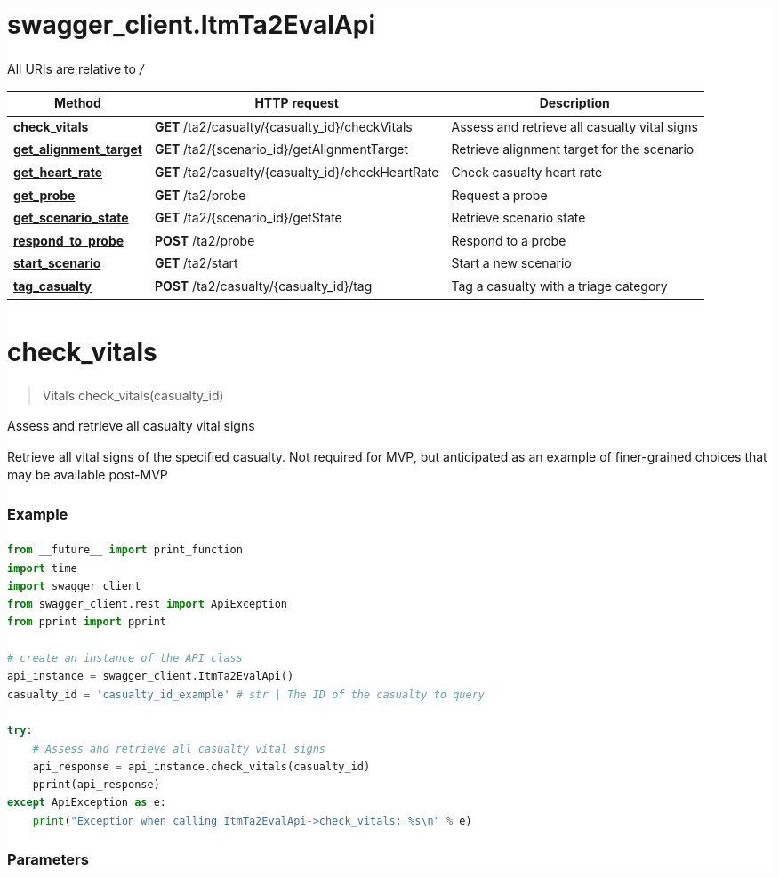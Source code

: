 # swagger_client.ItmTa2EvalApi

All URIs are relative to */*

Method | HTTP request | Description
------------- | ------------- | -------------
[**check_vitals**](ItmTa2EvalApi.md#check_vitals) | **GET** /ta2/casualty/{casualty_id}/checkVitals | Assess and retrieve all casualty vital signs
[**get_alignment_target**](ItmTa2EvalApi.md#get_alignment_target) | **GET** /ta2/{scenario_id}/getAlignmentTarget | Retrieve alignment target for the scenario
[**get_heart_rate**](ItmTa2EvalApi.md#get_heart_rate) | **GET** /ta2/casualty/{casualty_id}/checkHeartRate | Check casualty heart rate
[**get_probe**](ItmTa2EvalApi.md#get_probe) | **GET** /ta2/probe | Request a probe
[**get_scenario_state**](ItmTa2EvalApi.md#get_scenario_state) | **GET** /ta2/{scenario_id}/getState | Retrieve scenario state
[**respond_to_probe**](ItmTa2EvalApi.md#respond_to_probe) | **POST** /ta2/probe | Respond to a probe
[**start_scenario**](ItmTa2EvalApi.md#start_scenario) | **GET** /ta2/start | Start a new scenario
[**tag_casualty**](ItmTa2EvalApi.md#tag_casualty) | **POST** /ta2/casualty/{casualty_id}/tag | Tag a casualty with a triage category

# **check_vitals**
> Vitals check_vitals(casualty_id)

Assess and retrieve all casualty vital signs

Retrieve all vital signs of the specified casualty.  Not required for MVP, but anticipated as an example of finer-grained choices that may be available post-MVP

### Example
```python
from __future__ import print_function
import time
import swagger_client
from swagger_client.rest import ApiException
from pprint import pprint

# create an instance of the API class
api_instance = swagger_client.ItmTa2EvalApi()
casualty_id = 'casualty_id_example' # str | The ID of the casualty to query

try:
    # Assess and retrieve all casualty vital signs
    api_response = api_instance.check_vitals(casualty_id)
    pprint(api_response)
except ApiException as e:
    print("Exception when calling ItmTa2EvalApi->check_vitals: %s\n" % e)
```

### Parameters
